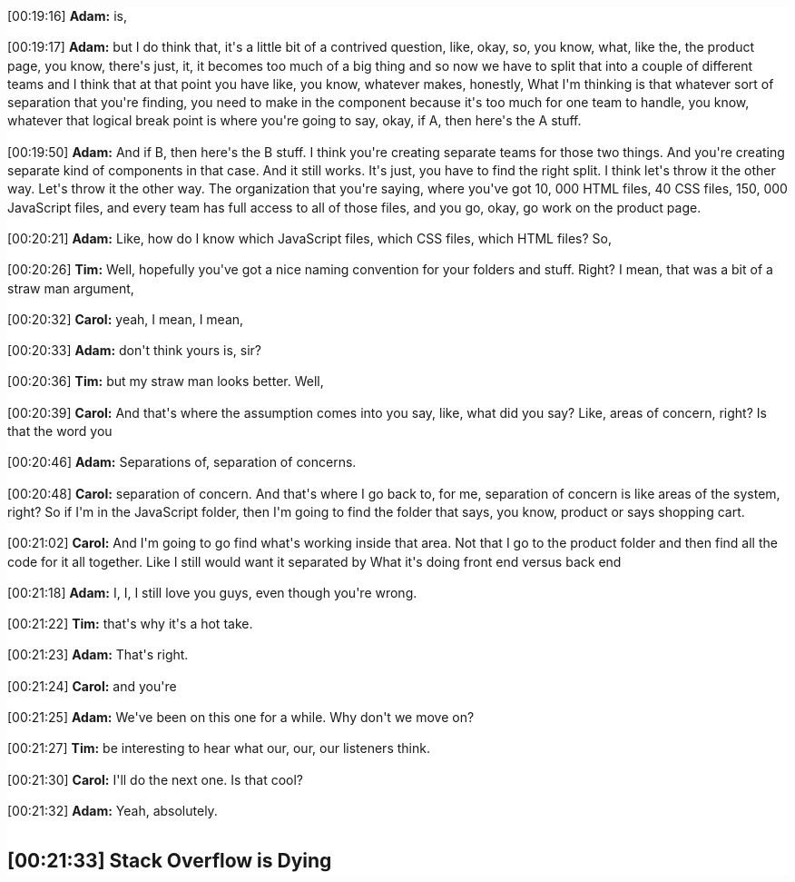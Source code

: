 [00:19:16] **Adam:** is,

[00:19:17] **Adam:** but I do think that, it's a little bit of a contrived question, like, okay, so, you know, what, like the, the product page, you know, there's just, it, it becomes too much of a big thing and so now we have to split that into a couple of different teams and I think that at that point you have like, you know, whatever makes, honestly, What I'm thinking is that whatever sort of separation that you're finding, you need to make in the component because it's too much for one team to handle, you know, whatever that logical break point is where you're going to say, okay, if A, then here's the A stuff.

[00:19:50] **Adam:** And if B, then here's the B stuff. I think you're creating separate teams for those two things. And you're creating separate kind of components in that case. And it still works. It's just, you have to find the right split. I think let's throw it the other way. Let's throw it the other way. The organization that you're saying, where you've got 10, 000 HTML files, 40 CSS files, 150, 000 JavaScript files, and every team has full access to all of those files, and you go, okay, go work on the product page.

[00:20:21] **Adam:** Like, how do I know which JavaScript files, which CSS files, which HTML files? So,

[00:20:26] **Tim:** Well, hopefully you've got a nice naming convention for your folders and stuff. Right? I mean, that was a bit of a straw man argument,

[00:20:32] **Carol:** yeah, I mean, I mean,

[00:20:33] **Adam:** don't think yours is, sir?

[00:20:36] **Tim:** but my straw man looks better. Well,

[00:20:39] **Carol:** And that's where the assumption comes into you say, like, what did you say? Like, areas of concern, right? Is that the word you

[00:20:46] **Adam:** Separations of, separation of concerns.

[00:20:48] **Carol:** separation of concern. And that's where I go back to, for me, separation of concern is like areas of the system, right? So if I'm in the JavaScript folder, then I'm going to find the folder that says, you know, product or says shopping cart.

[00:21:02] **Carol:** And I'm going to go find what's working inside that area. Not that I go to the product folder and then find all the code for it all together. Like I still would want it separated by What it's doing front end versus back end

[00:21:18] **Adam:** I, I, I still love you guys, even though you're wrong.

[00:21:22] **Tim:** that's why it's a hot take.

[00:21:23] **Adam:** That's right.

[00:21:24] **Carol:** and you're

[00:21:25] **Adam:** We've been on this one for a while. Why don't we move on?

[00:21:27] **Tim:** be interesting to hear what our, our, our listeners think.

[00:21:30] **Carol:** I'll do the next one. Is that cool?

[00:21:32] **Adam:** Yeah, absolutely.

## [00:21:33] Stack Overflow is Dying


[working-code]: https://workingcode.dev/
[working-code-discord]: https://workingcode.dev/discord/
[working-code-instagram]: https://www.instagram.com/workingcodepod/
[working-code-patreon]: https://www.patreon.com/workingcodepod
[working-code-twitter]: https://twitter.com/WorkingCodePod
[github]: https://github.com/WorkingCodePod/workingcode/blob/main/src/episodes/156-json-stackoverflow-testing-hot-takes.md